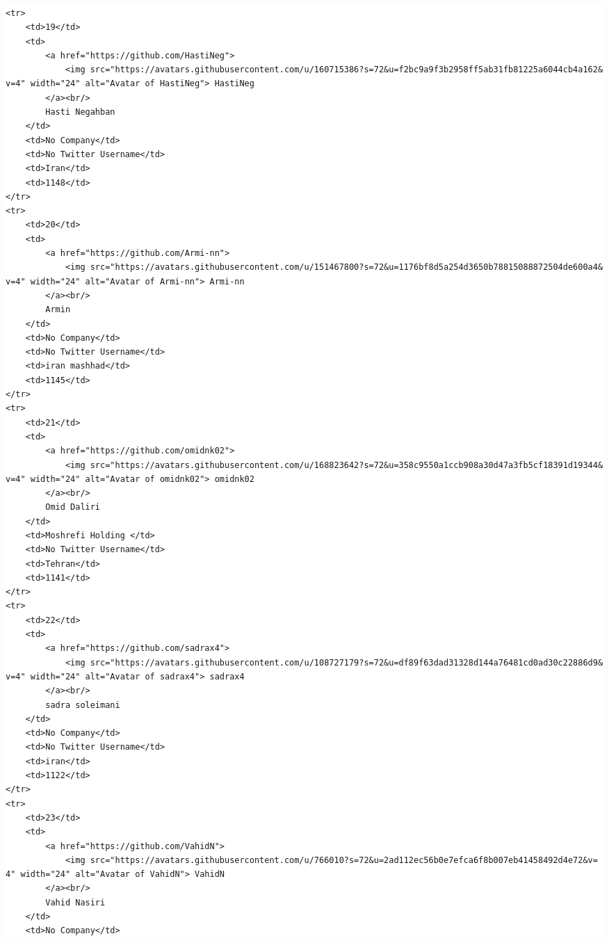 	<tr>
		<td>19</td>
		<td>
			<a href="https://github.com/HastiNeg">
				<img src="https://avatars.githubusercontent.com/u/160715386?s=72&u=f2bc9a9f3b2958ff5ab31fb81225a6044cb4a162&v=4" width="24" alt="Avatar of HastiNeg"> HastiNeg
			</a><br/>
			Hasti Negahban
		</td>
		<td>No Company</td>
		<td>No Twitter Username</td>
		<td>Iran</td>
		<td>1148</td>
	</tr>
	<tr>
		<td>20</td>
		<td>
			<a href="https://github.com/Armi-nn">
				<img src="https://avatars.githubusercontent.com/u/151467800?s=72&u=1176bf8d5a254d3650b78815088872504de600a4&v=4" width="24" alt="Avatar of Armi-nn"> Armi-nn
			</a><br/>
			Armin
		</td>
		<td>No Company</td>
		<td>No Twitter Username</td>
		<td>iran mashhad</td>
		<td>1145</td>
	</tr>
	<tr>
		<td>21</td>
		<td>
			<a href="https://github.com/omidnk02">
				<img src="https://avatars.githubusercontent.com/u/168823642?s=72&u=358c9550a1ccb908a30d47a3fb5cf18391d19344&v=4" width="24" alt="Avatar of omidnk02"> omidnk02
			</a><br/>
			Omid Daliri
		</td>
		<td>Moshrefi Holding </td>
		<td>No Twitter Username</td>
		<td>Tehran</td>
		<td>1141</td>
	</tr>
	<tr>
		<td>22</td>
		<td>
			<a href="https://github.com/sadrax4">
				<img src="https://avatars.githubusercontent.com/u/108727179?s=72&u=df89f63dad31328d144a76481cd0ad30c22886d9&v=4" width="24" alt="Avatar of sadrax4"> sadrax4
			</a><br/>
			sadra soleimani
		</td>
		<td>No Company</td>
		<td>No Twitter Username</td>
		<td>iran</td>
		<td>1122</td>
	</tr>
	<tr>
		<td>23</td>
		<td>
			<a href="https://github.com/VahidN">
				<img src="https://avatars.githubusercontent.com/u/766010?s=72&u=2ad112ec56b0e7efca6f8b007eb41458492d4e72&v=4" width="24" alt="Avatar of VahidN"> VahidN
			</a><br/>
			Vahid Nasiri
		</td>
		<td>No Company</td>